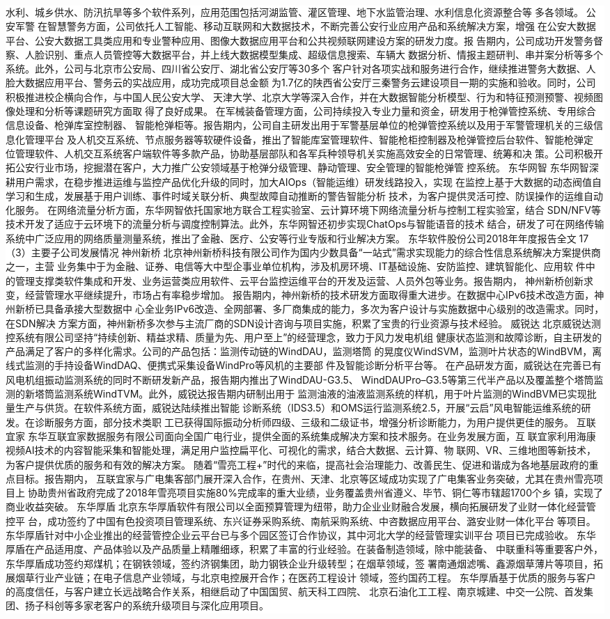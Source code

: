 水利、城乡供水、防汛抗旱等多个软件系列，应用范围包括河湖监管、灌区管理、地下水监管治理、水利信息化资源整合等
多各领域。
公安军警
在智慧警务方面，公司依托人工智能、移动互联网和大数据技术，不断完善公安行业应用产品和系统解决方案，增强
在公安大数据平台、公安大数据工具类应用和专业警种应用、图像大数据应用平台和公共视频联网建设方案的研发力度。报
告期内，公司成功开发警务督察、人脸识别、重点人员管控等大数据平台，并上线大数据模型集成、超级信息搜索、车辆大
数据分析、情报主题研判、串并案分析等多个系统。此外，公司与北京市公安局、四川省公安厅、湖北省公安厅等30多个
客户针对各项实战和服务进行合作，继续推进警务大数据、人脸大数据应用平台、警务云的实战应用，成功完成项目总金额
为1.7亿的陕西省公安厅三秦警务云建设项目一期的实施和验收。同时，公司积极推进校企横向合作，与中国人民公安大学、
天津大学、北京大学等深入合作，并在大数据智能分析模型、行为和特征预测预警、视频图像处理和分析等课题研究方面取
得了良好成果。
在军械装备管理方面，公司持续投入专业力量和资金，研发用于枪弹管控系统、专用综合信息设备、枪弹库室控制器、
智能枪弹柜等。报告期内，公司自主研发出用于军警基层单位的枪弹管控系统以及用于军警管理机关的三级信息化管理平台
及人机交互系统、节点服务器等软硬件设备，推出了智能库室管理软件、智能枪柜控制器及枪弹管控后台软件、智能枪弹定
位管理软件、人机交互系统客户端软件等多款产品，协助基层部队和各军兵种领导机关实施高效安全的日常管理、统筹和决
策。公司积极开拓公安行业市场，挖掘潜在客户，大力推广公安领域基于枪弹分级管理、静动管理、安全管理的智能枪弹管
控系统。
东华网智
东华网智深耕用户需求，在稳步推进运维与监控产品优化升级的同时，加大AIOps（智能运维）研发线路投入，实现
在监控上基于大数据的动态阀值自学习和生成，发展基于用户训练、事件时域关联分析、典型故障自动推断的警告智能分析
技术，为客户提供灵活可控、防误操作的运维自动化服务。
在网络流量分析方面，东华网智依托国家地方联合工程实验室、云计算环境下网络流量分析与控制工程实验室，结合
SDN/NFV等技术开发了适应于云环境下的流量分析与调度控制算法。此外，东华网智还初步实现ChatOps与智能语音的技术
结合，研发了可在网络传输系统中广泛应用的网络质量测量系统，推出了金融、医疗、公安等行业专版和行业解决方案。
东华软件股份公司2018年年度报告全文
17
（3）主要子公司发展情况
神州新桥
北京神州新桥科技有限公司作为国内少数具备“一站式”需求实现能力的综合性信息系统解决方案提供商之一，主营
业务集中于为金融、证券、电信等大中型企事业单位机构，涉及机房环境、IT基础设施、安防监控、建筑智能化、应用软
件中的管理支撑类软件集成和开发、业务运营类应用软件、云平台监控运维平台的开发及运营、人员外包等业务。报告期内，
神州新桥创新求变，经营管理水平继续提升，市场占有率稳步增加。
报告期内，神州新桥的技术研发方面取得重大进步。在数据中心IPv6技术改造方面，神州新桥已具备承接大型数据中
心全业务IPv6改造、全网部署、多厂商集成的能力，多次为客户设计与实施数据中心级别的改造需求。同时，在SDN解决
方案方面，神州新桥多次参与主流厂商的SDN设计咨询与项目实施，积累了宝贵的行业资源与技术经验。
威锐达
北京威锐达测控系统有限公司坚持“持续创新、精益求精、质量为先、用户至上”的经营理念，致力于风力发电机组
健康状态监测和故障诊断，自主研发的产品满足了客户的多样化需求。公司的产品包括：监测传动链的WindDAU，监测塔筒
的晃度仪WindSVM，监测叶片状态的WindBVM，离线式监测的手持设备WindDAQ、便携式采集设备WindPro等风机的主要部
件及智能诊断分析平台等。
在产品研发方面，威锐达在完善已有风电机组振动监测系统的同时不断研发新产品，报告期内推出了WindDAU-G3.5、
WindDAUPro–G3.5等第三代半产品以及覆盖整个塔筒监测的新塔筒监测系统WindTVM。此外，威锐达报告期内研制出用于
监测油液的油液监测系统的样机，用于叶片监测的WindBVM已实现批量生产与供货。在软件系统方面，威锐达陆续推出智能
诊断系统（IDS3.5）和OMS运行监测系统2.5，开展“云启”风电智能运维系统的研发。在诊断服务方面，部分技术类职
工已获得国际振动分析师四级、三级和二级证书，增强分析诊断能力，为用户提供更佳的服务。
互联宜家
东华互联宜家数据服务有限公司面向全国广电行业，提供全面的系统集成解决方案和技术服务。在业务发展方面，互
联宜家利用海康视频AI技术的内容智能采集和智能处理，满足用户监控扁平化、可视化的需求，结合大数据、云计算、物
联网、VR、三维地图等新技术，为客户提供优质的服务和有效的解决方案。
随着“雪亮工程+”时代的来临，提高社会治理能力、改善民生、促进和谐成为各地基层政府的重点目标。报告期内，
互联宜家与广电集客部门展开深入合作，在贵州、天津、北京等区域成功实现了广电集客业务突破，尤其在贵州雪亮项目上
协助贵州省政府完成了2018年雪亮项目实施80%完成率的重大业绩，业务覆盖贵州省遵义、毕节、铜仁等市辖超1700个乡
镇，实现了商业收益突破。
东华厚盾
北京东华厚盾软件有限公司以全面预算管理为纽带，助力企业业财融合发展，横向拓展研发了业财一体化经营管控平
台，成功签约了中国有色投资项目管理系统、东兴证券采购系统、南航采购系统、中咨数据应用平台、潞安业财一体化平台
等项目。东华厚盾针对中小企业推出的经营管控企业云平台已与多个园区签订合作协议，其中河北大学的经营管理实训平台
项目已完成验收。
东华厚盾在产品适用度、产品体验以及产品质量上精雕细琢，积累了丰富的行业经验。在装备制造领域，除中能装备、
中联重科等重要客户外，东华厚盾成功签约郑煤机；在钢铁领域，签约济钢集团，助力钢铁企业升级转型；在烟草领域，签
署南通烟滤嘴、鑫源烟草薄片等项目，拓展烟草行业产业链；在电子信息产业领域，与北京电控展开合作；在医药工程设计
领域，签约国药工程。
东华厚盾基于优质的服务与客户的高度信任，与客户建立长远战略合作关系，相继启动了中国国贸、航天科工四院、
北京石油化工工程、南京城建、中交一公院、首发集团、扬子科创等多家老客户的系统升级项目与深化应用项目。